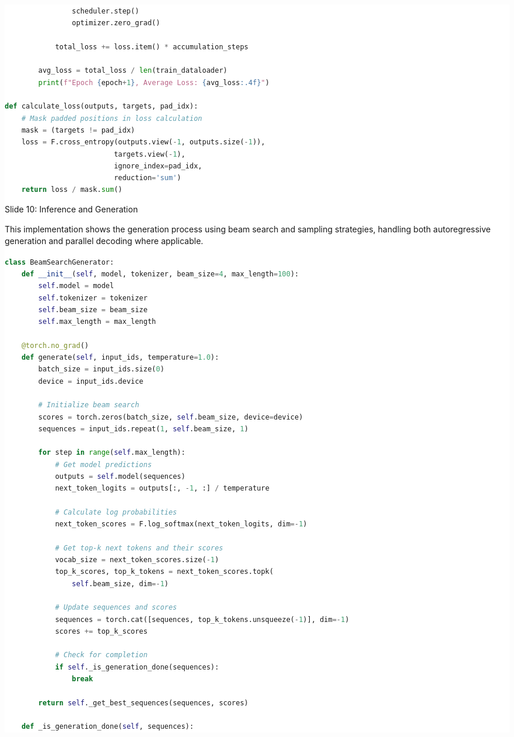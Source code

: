 ```python
                scheduler.step()
                optimizer.zero_grad()
            
            total_loss += loss.item() * accumulation_steps
            
        avg_loss = total_loss / len(train_dataloader)
        print(f"Epoch {epoch+1}, Average Loss: {avg_loss:.4f}")
        
def calculate_loss(outputs, targets, pad_idx):
    # Mask padded positions in loss calculation
    mask = (targets != pad_idx)
    loss = F.cross_entropy(outputs.view(-1, outputs.size(-1)), 
                          targets.view(-1), 
                          ignore_index=pad_idx,
                          reduction='sum')
    return loss / mask.sum()
```

Slide 10: Inference and Generation

This implementation shows the generation process using beam search and sampling strategies, handling both autoregressive generation and parallel decoding where applicable.

```python
class BeamSearchGenerator:
    def __init__(self, model, tokenizer, beam_size=4, max_length=100):
        self.model = model
        self.tokenizer = tokenizer
        self.beam_size = beam_size
        self.max_length = max_length
        
    @torch.no_grad()
    def generate(self, input_ids, temperature=1.0):
        batch_size = input_ids.size(0)
        device = input_ids.device
        
        # Initialize beam search
        scores = torch.zeros(batch_size, self.beam_size, device=device)
        sequences = input_ids.repeat(1, self.beam_size, 1)
        
        for step in range(self.max_length):
            # Get model predictions
            outputs = self.model(sequences)
            next_token_logits = outputs[:, -1, :] / temperature
            
            # Calculate log probabilities
            next_token_scores = F.log_softmax(next_token_logits, dim=-1)
            
            # Get top-k next tokens and their scores
            vocab_size = next_token_scores.size(-1)
            top_k_scores, top_k_tokens = next_token_scores.topk(
                self.beam_size, dim=-1)
            
            # Update sequences and scores
            sequences = torch.cat([sequences, top_k_tokens.unsqueeze(-1)], dim=-1)
            scores += top_k_scores
            
            # Check for completion
            if self._is_generation_done(sequences):
                break
                
        return self._get_best_sequences(sequences, scores)
    
    def _is_generation_done(self, sequences):
```